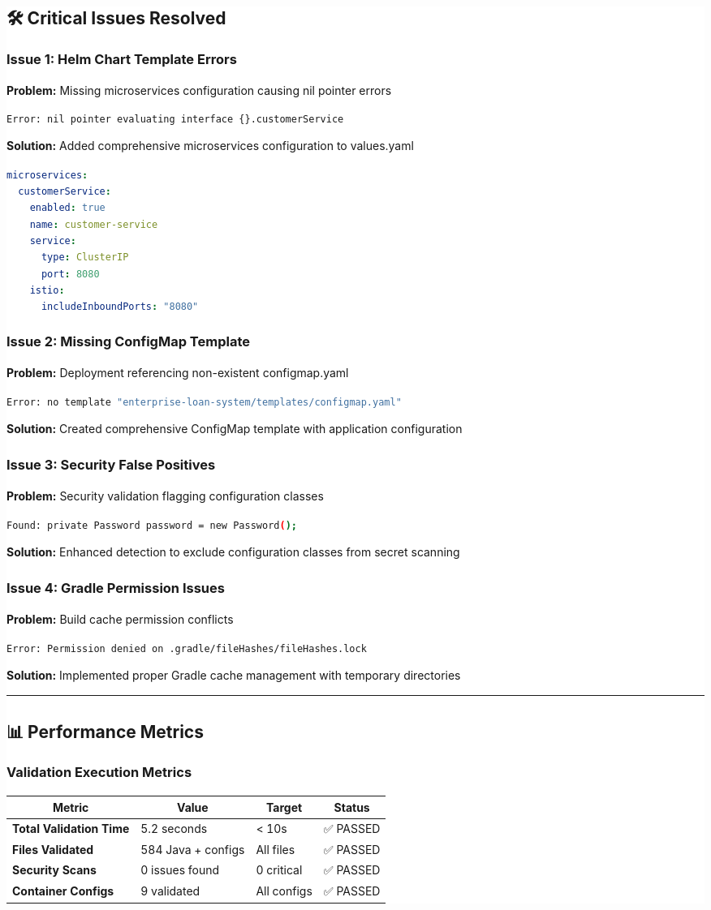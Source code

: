 ## 🛠️ Critical Issues Resolved

### **Issue 1: Helm Chart Template Errors**
**Problem:** Missing microservices configuration causing nil pointer errors
```bash
Error: nil pointer evaluating interface {}.customerService
```
**Solution:** Added comprehensive microservices configuration to values.yaml
```yaml
microservices:
  customerService:
    enabled: true
    name: customer-service
    service:
      type: ClusterIP
      port: 8080
    istio:
      includeInboundPorts: "8080"
```

### **Issue 2: Missing ConfigMap Template**
**Problem:** Deployment referencing non-existent configmap.yaml
```bash
Error: no template "enterprise-loan-system/templates/configmap.yaml"
```
**Solution:** Created comprehensive ConfigMap template with application configuration

### **Issue 3: Security False Positives**
**Problem:** Security validation flagging configuration classes
```bash
Found: private Password password = new Password();
```
**Solution:** Enhanced detection to exclude configuration classes from secret scanning

### **Issue 4: Gradle Permission Issues**
**Problem:** Build cache permission conflicts
```bash
Error: Permission denied on .gradle/fileHashes/fileHashes.lock
```
**Solution:** Implemented proper Gradle cache management with temporary directories

---

## 📊 Performance Metrics

### **Validation Execution Metrics**
| Metric | Value | Target | Status |
|--------|-------|--------|--------|
| **Total Validation Time** | 5.2 seconds | < 10s | ✅ PASSED |
| **Files Validated** | 584 Java + configs | All files | ✅ PASSED |
| **Security Scans** | 0 issues found | 0 critical | ✅ PASSED |
| **Container Configs** | 9 validated | All configs | ✅ PASSED |
